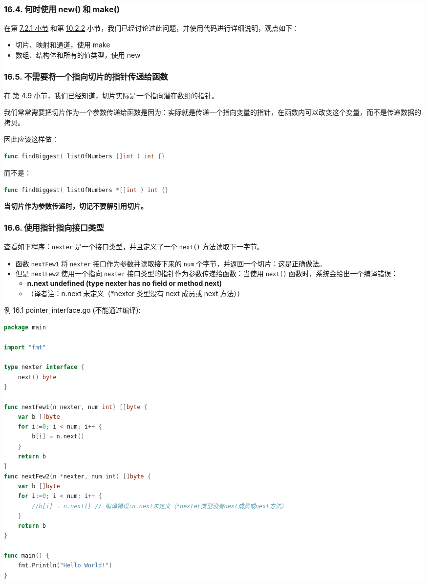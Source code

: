### 16.4. 何时使用 new() 和 make()

在第 [7.2.1 小节](https://go.learnku.com/docs/the-way-to-go/72-slice/56) 和第 [10.2.2](https://go.learnku.com/docs/the-way-to-go/102-creates-an-instance-of-a-structure-using-a-factory-method/83) 小节，我们已经讨论过此问题，并使用代码进行详细说明，观点如下：

+ 切片、映射和通道，使用 make
+ 数组、结构体和所有的值类型，使用 new 



###  16.5. 不需要将一个指向切片的指针传递给函数

在 [第 4.9 小节](https://go.learnku.com/docs/the-way-to-go/pointer/32)，我们已经知道，切片实际是一个指向潜在数组的指针。

我们常常需要把切片作为一个参数传递给函数是因为：实际就是传递一个指向变量的指针，在函数内可以改变这个变量，而不是传递数据的拷贝。

因此应该这样做：

```go
func findBiggest( listOfNumbers []int ) int {}
```

而不是：

```go
func findBiggest( listOfNumbers *[]int ) int {}
```

**当切片作为参数传递时，切记不要解引用切片。**



### 16.6. 使用指针指向接口类型

查看如下程序：`nexter` 是一个接口类型，并且定义了一个 `next()` 方法读取下一字节。

+ 函数 `nextFew1` 将 `nexter` 接口作为参数并读取接下来的 `num` 个字节，并返回一个切片：这是正确做法。
+ 但是 `nextFew2` 使用一个指向 `nexter` 接口类型的指针作为参数传递给函数：当使用 `next()` 函数时，系统会给出一个编译错误：
  + **n.next undefined (type nexter has no field or method next)**
  + （译者注：n.next 未定义（*nexter 类型没有 next 成员或 next 方法））

例 16.1 pointer_interface.go (不能通过编译):

```go
package main

import "fmt"

type nexter interface {
	next() byte
}

func nextFew1(n nexter, num int) []byte {
	var b []byte
	for i:=0; i < num; i++ {
		b[i] = n.next()
	}
	return b
}
func nextFew2(n *nexter, num int) []byte {
	var b []byte
	for i:=0; i < num; i++ {
		//b[i] = n.next() // 编译错误:n.next未定义（*nexter类型没有next成员或next方法）
	}
	return b
}

func main() {
	fmt.Println("Hello World!")
}
```